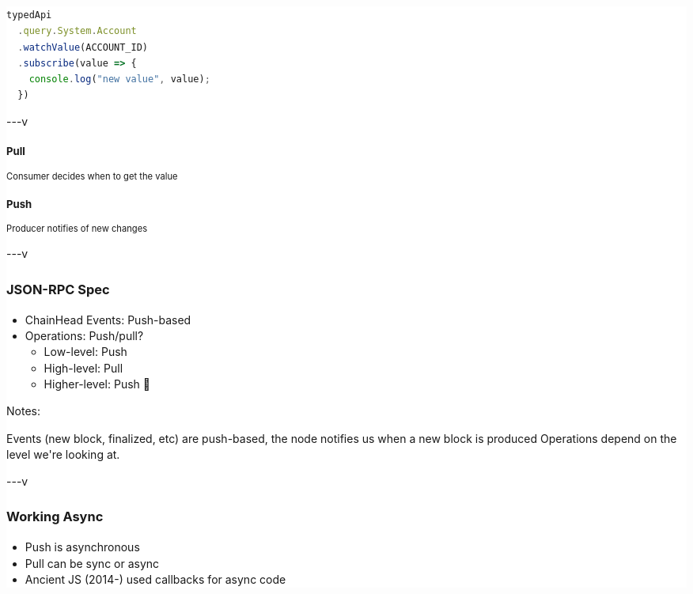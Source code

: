 </pba-col>
<pba-col>


```ts
typedApi
  .query.System.Account
  .watchValue(ACCOUNT_ID)
  .subscribe(value => {
    console.log("new value", value);
  })
```

</pba-col>
</pba-cols>

---v

<pba-cols style="font-size: 0.8em">
<pba-col>

### Pull

Consumer decides when to get the value

</pba-col>
<pba-col>

### Push

Producer notifies of new changes

</pba-col>
</pba-cols>

---v

### JSON-RPC Spec

- ChainHead Events: <span class="fragment">Push-based</span>
- Operations: <span class="fragment">Push/pull?</span>
  - Low-level: Push 
  - High-level: Pull 
  - Higher-level: Push 🤯 

Notes:

Events (new block, finalized, etc) are push-based, the node notifies us when a new block is produced
Operations depend on the level we're looking at.

---v

### Working Async

- Push is asynchronous
- Pull can be sync or async
- Ancient JS (2014-) used callbacks for async code
